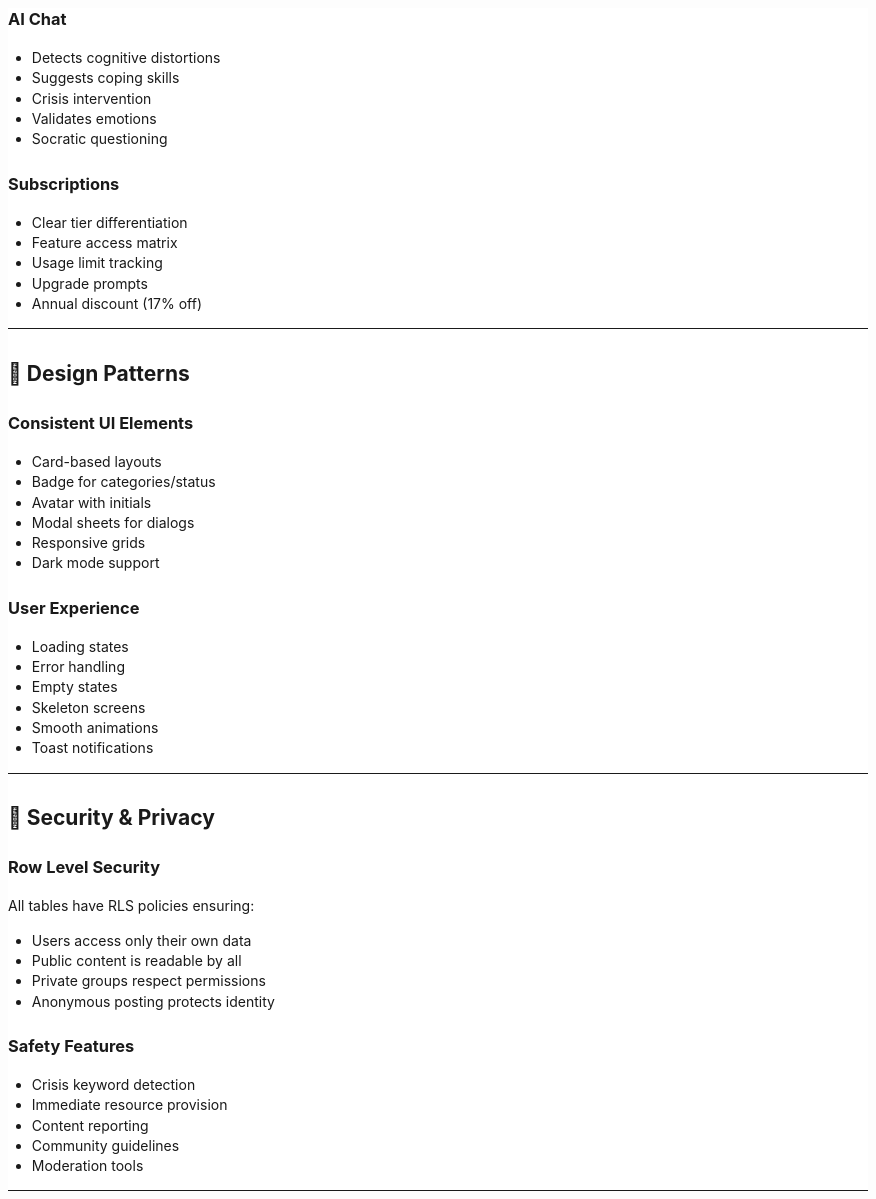 ### AI Chat
- Detects cognitive distortions
- Suggests coping skills
- Crisis intervention
- Validates emotions
- Socratic questioning

### Subscriptions
- Clear tier differentiation
- Feature access matrix
- Usage limit tracking
- Upgrade prompts
- Annual discount (17% off)

---

## 🎨 Design Patterns

### Consistent UI Elements
- Card-based layouts
- Badge for categories/status
- Avatar with initials
- Modal sheets for dialogs
- Responsive grids
- Dark mode support

### User Experience
- Loading states
- Error handling
- Empty states
- Skeleton screens
- Smooth animations
- Toast notifications

---

## 🔐 Security & Privacy

### Row Level Security
All tables have RLS policies ensuring:
- Users access only their own data
- Public content is readable by all
- Private groups respect permissions
- Anonymous posting protects identity

### Safety Features
- Crisis keyword detection
- Immediate resource provision
- Content reporting
- Community guidelines
- Moderation tools

---